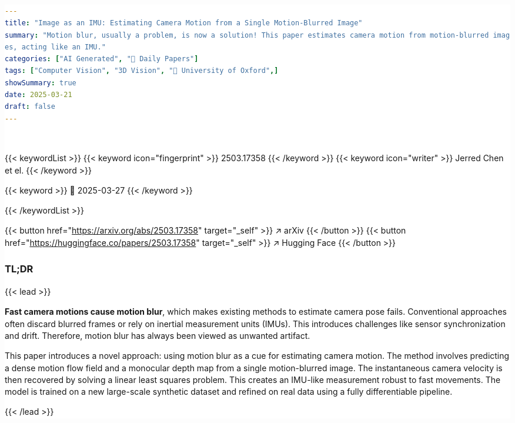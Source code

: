 ```yaml
---
title: "Image as an IMU: Estimating Camera Motion from a Single Motion-Blurred Image"
summary: "Motion blur, usually a problem, is now a solution! This paper estimates camera motion from motion-blurred images, acting like an IMU."
categories: ["AI Generated", "🤗 Daily Papers"]
tags: ["Computer Vision", "3D Vision", "🏢 University of Oxford",]
showSummary: true
date: 2025-03-21
draft: false
---
```


<br>

{{< keywordList >}}
{{< keyword icon="fingerprint" >}} 2503.17358 {{< /keyword >}}
{{< keyword icon="writer" >}} Jerred Chen et el. {{< /keyword >}}
 
{{< keyword >}} 🤗 2025-03-27 {{< /keyword >}}
 
{{< /keywordList >}}

{{< button href="https://arxiv.org/abs/2503.17358" target="_self" >}}
↗ arXiv
{{< /button >}}
{{< button href="https://huggingface.co/papers/2503.17358" target="_self" >}}
↗ Hugging Face
{{< /button >}}



<audio controls>
    <source src="https://ai-paper-reviewer.com/2503.17358/podcast.wav" type="audio/wav">
    Your browser does not support the audio element.
</audio>


### TL;DR


{{< lead >}}

**Fast camera motions cause motion blur**, which makes existing methods to estimate camera pose fails. Conventional approaches often discard blurred frames or rely on inertial measurement units (IMUs). This introduces challenges like sensor synchronization and drift. Therefore, motion blur has always been viewed as unwanted artifact. 



This paper introduces a novel approach: using motion blur as a cue for estimating camera motion. The method involves predicting a dense motion flow field and a monocular depth map from a single motion-blurred image. The instantaneous camera velocity is then recovered by solving a linear least squares problem. This creates an IMU-like measurement robust to fast movements. The model is trained on a new large-scale synthetic dataset and refined on real data using a fully differentiable pipeline.

{{< /lead >}}
